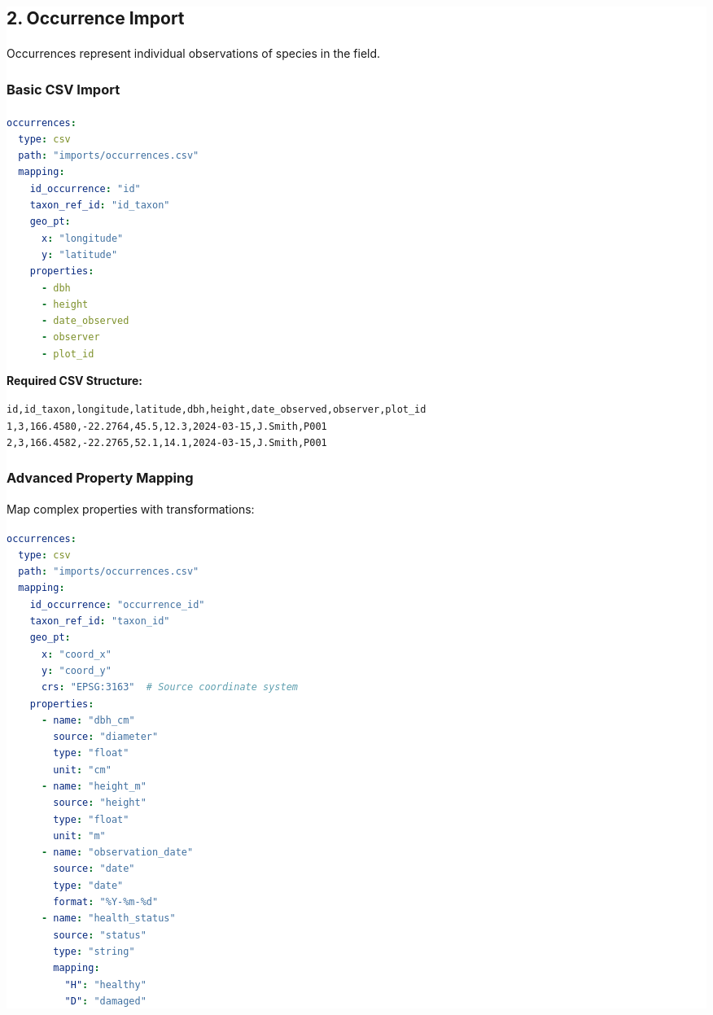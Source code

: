 ## 2. Occurrence Import

Occurrences represent individual observations of species in the field.

### Basic CSV Import

```yaml
occurrences:
  type: csv
  path: "imports/occurrences.csv"
  mapping:
    id_occurrence: "id"
    taxon_ref_id: "id_taxon"
    geo_pt:
      x: "longitude"
      y: "latitude"
    properties:
      - dbh
      - height
      - date_observed
      - observer
      - plot_id
```

**Required CSV Structure:**
```csv
id,id_taxon,longitude,latitude,dbh,height,date_observed,observer,plot_id
1,3,166.4580,-22.2764,45.5,12.3,2024-03-15,J.Smith,P001
2,3,166.4582,-22.2765,52.1,14.1,2024-03-15,J.Smith,P001
```

### Advanced Property Mapping

Map complex properties with transformations:

```yaml
occurrences:
  type: csv
  path: "imports/occurrences.csv"
  mapping:
    id_occurrence: "occurrence_id"
    taxon_ref_id: "taxon_id"
    geo_pt:
      x: "coord_x"
      y: "coord_y"
      crs: "EPSG:3163"  # Source coordinate system
    properties:
      - name: "dbh_cm"
        source: "diameter"
        type: "float"
        unit: "cm"
      - name: "height_m"
        source: "height"
        type: "float"
        unit: "m"
      - name: "observation_date"
        source: "date"
        type: "date"
        format: "%Y-%m-%d"
      - name: "health_status"
        source: "status"
        type: "string"
        mapping:
          "H": "healthy"
          "D": "damaged"
```